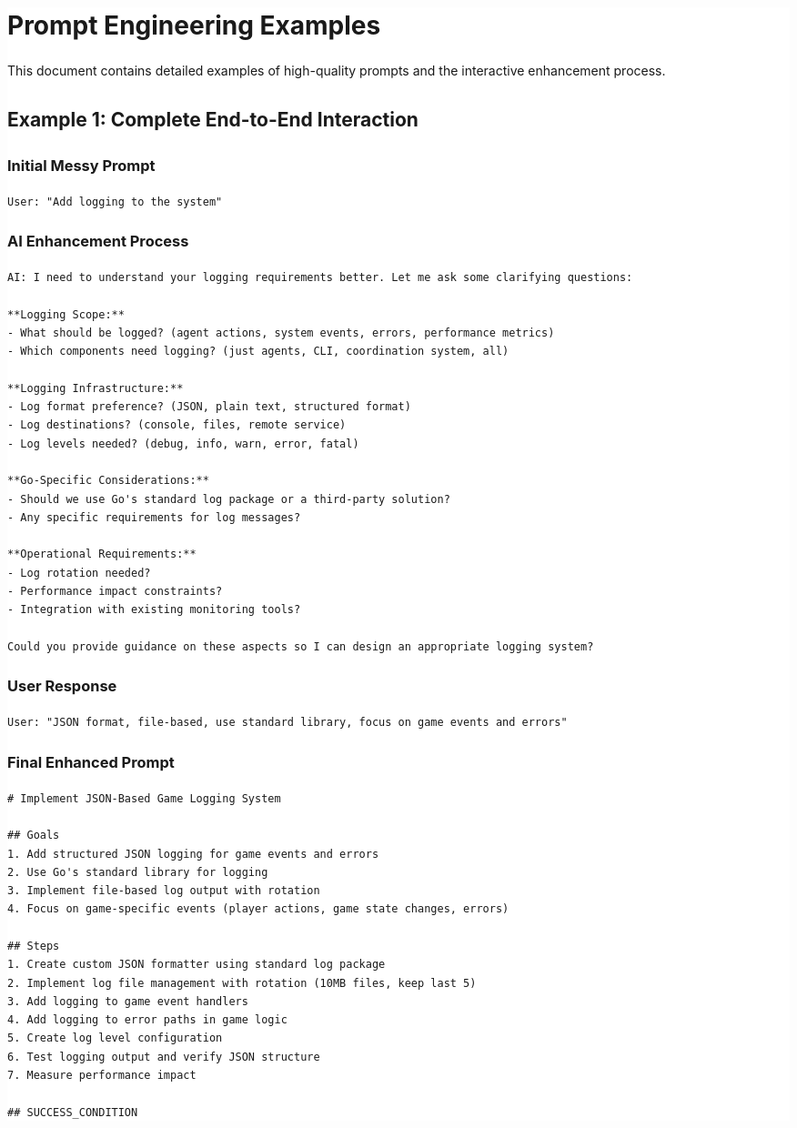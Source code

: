 # Prompt Engineering Examples

This document contains detailed examples of high-quality prompts and the interactive enhancement process.

## Example 1: Complete End-to-End Interaction

### Initial Messy Prompt
```
User: "Add logging to the system"
```

### AI Enhancement Process
```
AI: I need to understand your logging requirements better. Let me ask some clarifying questions:

**Logging Scope:**
- What should be logged? (agent actions, system events, errors, performance metrics)
- Which components need logging? (just agents, CLI, coordination system, all)

**Logging Infrastructure:**
- Log format preference? (JSON, plain text, structured format)
- Log destinations? (console, files, remote service)
- Log levels needed? (debug, info, warn, error, fatal)

**Go-Specific Considerations:**
- Should we use Go's standard log package or a third-party solution?
- Any specific requirements for log messages?

**Operational Requirements:**
- Log rotation needed?
- Performance impact constraints?
- Integration with existing monitoring tools?

Could you provide guidance on these aspects so I can design an appropriate logging system?
```

### User Response
```
User: "JSON format, file-based, use standard library, focus on game events and errors"
```

### Final Enhanced Prompt
```
# Implement JSON-Based Game Logging System

## Goals
1. Add structured JSON logging for game events and errors
2. Use Go's standard library for logging
3. Implement file-based log output with rotation
4. Focus on game-specific events (player actions, game state changes, errors)

## Steps
1. Create custom JSON formatter using standard log package
2. Implement log file management with rotation (10MB files, keep last 5)
3. Add logging to game event handlers
4. Add logging to error paths in game logic
5. Create log level configuration
6. Test logging output and verify JSON structure
7. Measure performance impact

## SUCCESS_CONDITION
```